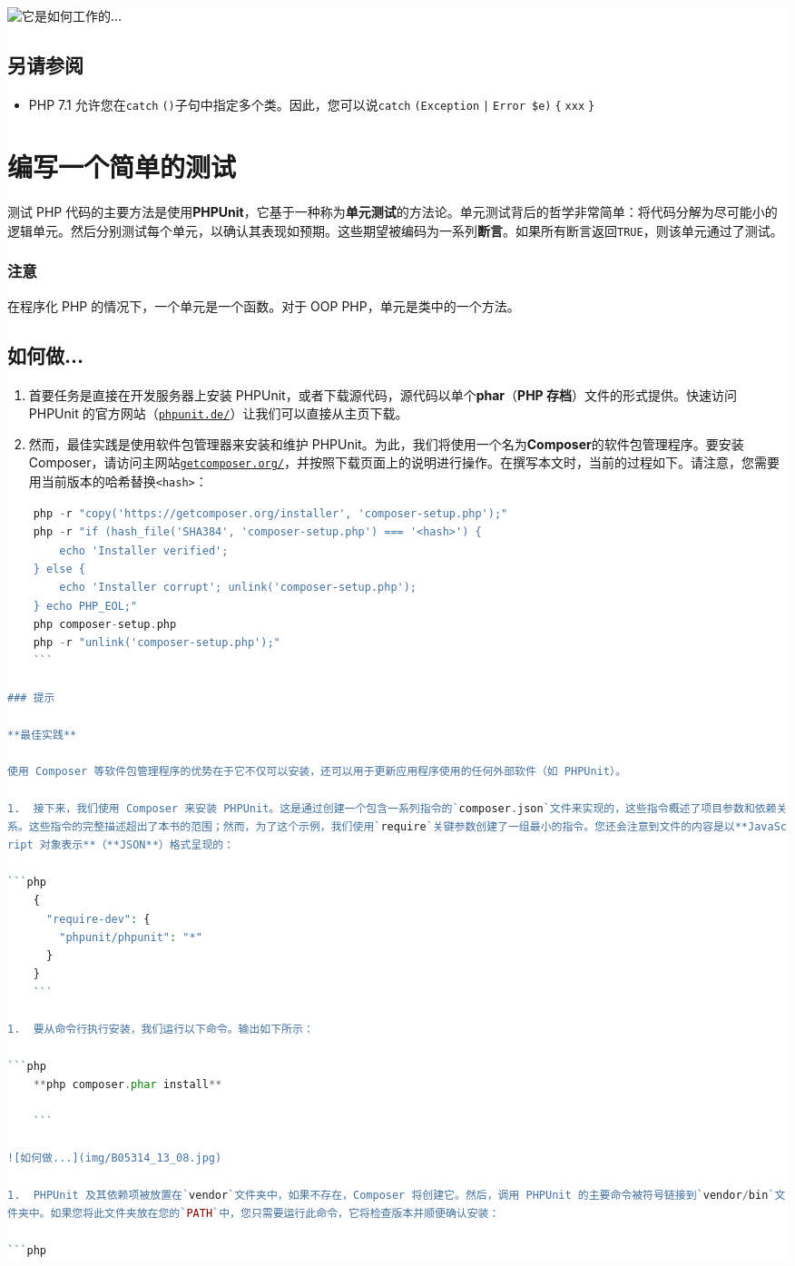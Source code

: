 ![它是如何工作的...](img/B05314_13_07.jpg)

## 另请参阅

+   PHP 7.1 允许您在`catch` `()`子句中指定多个类。因此，您可以说`catch` `(Exception` `|` `Error $e)` `{` `xxx` `}`

# 编写一个简单的测试

测试 PHP 代码的主要方法是使用**PHPUnit**，它基于一种称为**单元测试**的方法论。单元测试背后的哲学非常简单：将代码分解为尽可能小的逻辑单元。然后分别测试每个单元，以确认其表现如预期。这些期望被编码为一系列**断言**。如果所有断言返回`TRUE`，则该单元通过了测试。

### 注意

在程序化 PHP 的情况下，一个单元是一个函数。对于 OOP PHP，单元是类中的一个方法。

## 如何做...

1.  首要任务是直接在开发服务器上安装 PHPUnit，或者下载源代码，源代码以单个**phar**（**PHP 存档**）文件的形式提供。快速访问 PHPUnit 的官方网站（[`phpunit.de/`](https://phpunit.de/)）让我们可以直接从主页下载。

1.  然而，最佳实践是使用软件包管理器来安装和维护 PHPUnit。为此，我们将使用一个名为**Composer**的软件包管理程序。要安装 Composer，请访问主网站[`getcomposer.org/`](https://getcomposer.org/)，并按照下载页面上的说明进行操作。在撰写本文时，当前的过程如下。请注意，您需要用当前版本的哈希替换`<hash>`：

```php
    php -r "copy('https://getcomposer.org/installer', 'composer-setup.php');"
    php -r "if (hash_file('SHA384', 'composer-setup.php') === '<hash>') { 
        echo 'Installer verified'; 
    } else { 
        echo 'Installer corrupt'; unlink('composer-setup.php'); 
    } echo PHP_EOL;"
    php composer-setup.php
    php -r "unlink('composer-setup.php');"
    ```

### 提示

**最佳实践**

使用 Composer 等软件包管理程序的优势在于它不仅可以安装，还可以用于更新应用程序使用的任何外部软件（如 PHPUnit）。

1.  接下来，我们使用 Composer 来安装 PHPUnit。这是通过创建一个包含一系列指令的`composer.json`文件来实现的，这些指令概述了项目参数和依赖关系。这些指令的完整描述超出了本书的范围；然而，为了这个示例，我们使用`require`关键参数创建了一组最小的指令。您还会注意到文件的内容是以**JavaScript 对象表示**（**JSON**）格式呈现的：

```php
    {
      "require-dev": {
        "phpunit/phpunit": "*"
      }
    }
    ```

1.  要从命令行执行安装，我们运行以下命令。输出如下所示：

```php
    **php composer.phar install**

    ```

![如何做...](img/B05314_13_08.jpg)

1.  PHPUnit 及其依赖项被放置在`vendor`文件夹中，如果不存在，Composer 将创建它。然后，调用 PHPUnit 的主要命令被符号链接到`vendor/bin`文件夹中。如果您将此文件夹放在您的`PATH`中，您只需要运行此命令，它将检查版本并顺便确认安装：

```php
```